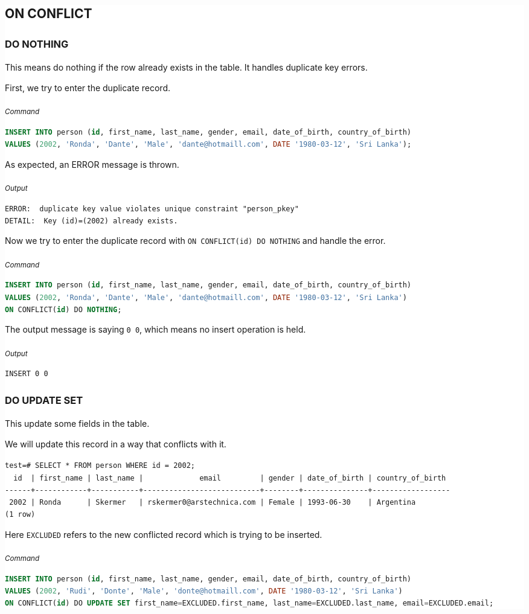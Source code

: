 ## ON CONFLICT
### DO NOTHING
This means do nothing if the row already exists in the table. It handles duplicate key errors.


First, we try to enter the duplicate record.

<sub>_Command_</sub>
```sql
INSERT INTO person (id, first_name, last_name, gender, email, date_of_birth, country_of_birth)
VALUES (2002, 'Ronda', 'Dante', 'Male', 'dante@hotmaill.com', DATE '1980-03-12', 'Sri Lanka');
```

As expected, an ERROR message is thrown.

<sub>_Output_</sub>
```
ERROR:  duplicate key value violates unique constraint "person_pkey"
DETAIL:  Key (id)=(2002) already exists.
```

Now we try to enter the duplicate record with `ON CONFLICT(id) DO NOTHING` and handle the error.

<sub>_Command_</sub>
```sql
INSERT INTO person (id, first_name, last_name, gender, email, date_of_birth, country_of_birth)
VALUES (2002, 'Ronda', 'Dante', 'Male', 'dante@hotmaill.com', DATE '1980-03-12', 'Sri Lanka')
ON CONFLICT(id) DO NOTHING;
```

The output message is saying `0 0`, which means no insert operation is held.

<sub>_Output_</sub>
```
INSERT 0 0
```

### DO UPDATE SET
This update some fields in the table.

We will update this record in a way that conflicts with it.

```
test=# SELECT * FROM person WHERE id = 2002;
  id  | first_name | last_name |             email         | gender | date_of_birth | country_of_birth 
------+------------+-----------+---------------------------+--------+---------------+------------------
 2002 | Ronda      | Skermer   | rskermer0@arstechnica.com | Female | 1993-06-30    | Argentina
(1 row)

```

Here `EXCLUDED` refers to the new conflicted record which is trying to be inserted.

<sub>_Command_</sub>
```sql
INSERT INTO person (id, first_name, last_name, gender, email, date_of_birth, country_of_birth)
VALUES (2002, 'Rudi', 'Donte', 'Male', 'donte@hotmaill.com', DATE '1980-03-12', 'Sri Lanka')
ON CONFLICT(id) DO UPDATE SET first_name=EXCLUDED.first_name, last_name=EXCLUDED.last_name, email=EXCLUDED.email;
```
